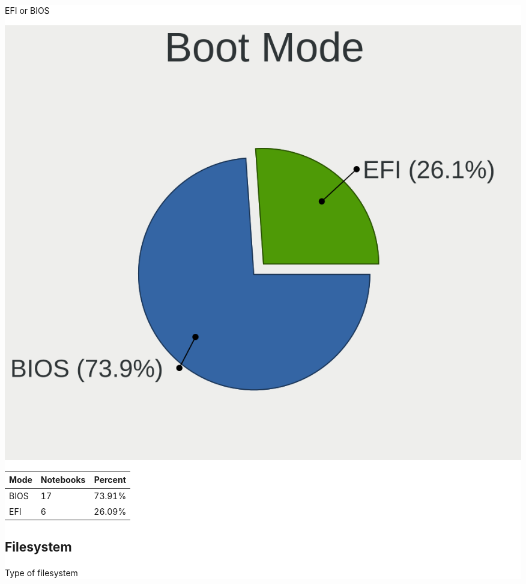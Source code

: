 EFI or BIOS

![Boot Mode](./images/pie_chart/os_boot_mode.svg)


| Mode | Notebooks | Percent |
|------|-----------|---------|
| BIOS | 17        | 73.91%  |
| EFI  | 6         | 26.09%  |

Filesystem
----------

Type of filesystem
